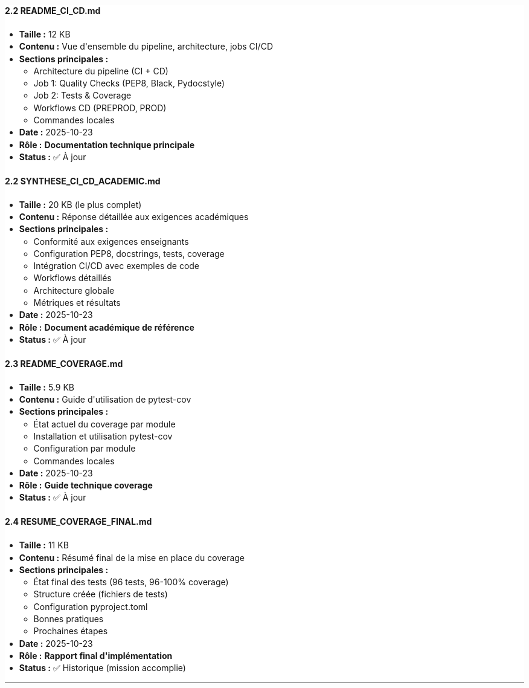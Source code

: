 #### 2.2 README_CI_CD.md
- **Taille :** 12 KB
- **Contenu :** Vue d'ensemble du pipeline, architecture, jobs CI/CD
- **Sections principales :**
  - Architecture du pipeline (CI + CD)
  - Job 1: Quality Checks (PEP8, Black, Pydocstyle)
  - Job 2: Tests & Coverage
  - Workflows CD (PREPROD, PROD)
  - Commandes locales
- **Date :** 2025-10-23
- **Rôle :** **Documentation technique principale**
- **Status :** ✅ À jour

#### 2.2 SYNTHESE_CI_CD_ACADEMIC.md
- **Taille :** 20 KB (le plus complet)
- **Contenu :** Réponse détaillée aux exigences académiques
- **Sections principales :**
  - Conformité aux exigences enseignants
  - Configuration PEP8, docstrings, tests, coverage
  - Intégration CI/CD avec exemples de code
  - Workflows détaillés
  - Architecture globale
  - Métriques et résultats
- **Date :** 2025-10-23
- **Rôle :** **Document académique de référence**
- **Status :** ✅ À jour

#### 2.3 README_COVERAGE.md
- **Taille :** 5.9 KB
- **Contenu :** Guide d'utilisation de pytest-cov
- **Sections principales :**
  - État actuel du coverage par module
  - Installation et utilisation pytest-cov
  - Configuration par module
  - Commandes locales
- **Date :** 2025-10-23
- **Rôle :** **Guide technique coverage**
- **Status :** ✅ À jour

#### 2.4 RESUME_COVERAGE_FINAL.md
- **Taille :** 11 KB
- **Contenu :** Résumé final de la mise en place du coverage
- **Sections principales :**
  - État final des tests (96 tests, 96-100% coverage)
  - Structure créée (fichiers de tests)
  - Configuration pyproject.toml
  - Bonnes pratiques
  - Prochaines étapes
- **Date :** 2025-10-23
- **Rôle :** **Rapport final d'implémentation**
- **Status :** ✅ Historique (mission accomplie)

---
